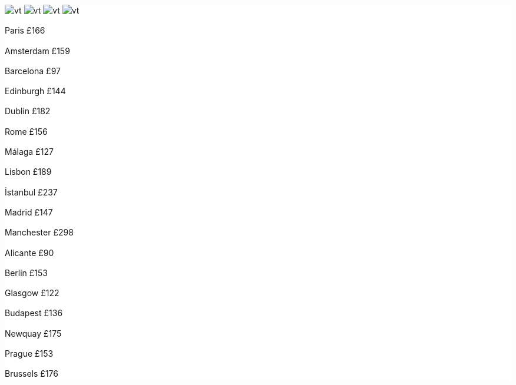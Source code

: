 ![vt](../_resources/5aaf25d6aec2cf56692df5158885ed5d.png)
![vt](../_resources/9c4d44e41057f42abb40cc9ec60f9173.png)
![vt](../_resources/392a913b74322ffc1fbf88135768df01.png)
![vt](../_resources/046b9d9977fe45b05b910bab8392a6fd.png)

Paris
£166

Amsterdam
£159

Barcelona
£97

Edinburgh
£144

Dublin
£182

Rome
£156

Málaga
£127

Lisbon
£189

İstanbul
£237

Madrid
£147

Manchester
£298

Alicante
£90

Berlin
£153

Glasgow
£122

Budapest
£136

Newquay
£175

Prague
£153

Brussels
£176
